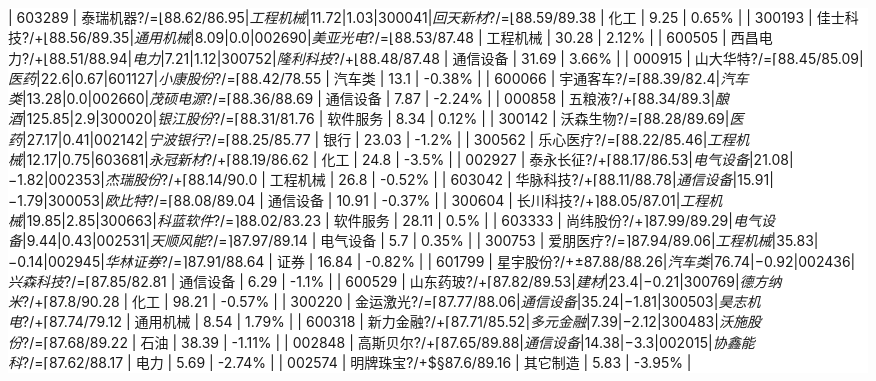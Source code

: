 | 603289 | 泰瑞机器?/=$⌊88.62/86.95 |  工程机械  |   11.72   |  1.03%  |
| 300041 | 回天新材?/=$⌊88.59/89.38 |    化工    |    9.25   |  0.65%  |
| 300193 | 佳士科技?/+$⌊88.56/89.35 |  通用机械  |    8.09   |   0.0%  |
| 002690 | 美亚光电?/=$⌊88.53/87.48 |  工程机械  |   30.28   |  2.12%  |
| 600505 | 西昌电力?/+$⌊88.51/88.94 |    电力    |    7.21   |  1.12%  |
| 300752 | 隆利科技?/+$⌊88.48/87.48 |  通信设备  |   31.69   |  3.66%  |
| 000915 | 山大华特?/=$⌈88.45/85.09 |    医药    |    22.6   |  0.67%  |
| 601127 | 小康股份?/=$⌈88.42/78.55 |   汽车类   |    13.1   |  -0.38% |
| 600066 | 宇通客车?/=$⌈88.39/82.4  |   汽车类   |   13.28   |   0.0%  |
| 002660 | 茂硕电源?/=$⌈88.36/88.69 |  通信设备  |    7.87   |  -2.24% |
| 000858 |  五粮液?/+$⌈88.34/89.3   |    酿酒    |   125.85  |   2.9%  |
| 300020 | 银江股份?/=$⌈88.31/81.76 |  软件服务  |    8.34   |  0.12%  |
| 300142 | 沃森生物?/=$⌈88.28/89.69 |    医药    |   27.17   |  0.41%  |
| 002142 | 宁波银行?/=$⌈88.25/85.77 |    银行    |   23.03   |  -1.2%  |
| 300562 | 乐心医疗?/=$⌈88.22/85.46 |  工程机械  |   12.17   |  0.75%  |
| 603681 | 永冠新材?/+$⌈88.19/86.62 |    化工    |    24.8   |  -3.5%  |
| 002927 | 泰永长征?/+$⌈88.17/86.53 |  电气设备  |   21.08   |  -1.82% |
| 002353 | 杰瑞股份?/+$⌈88.14/90.0  |  工程机械  |    26.8   |  -0.52% |
| 603042 | 华脉科技?/+$⌈88.11/88.78 |  通信设备  |   15.91   |  -1.79% |
| 300053 |  欧比特?/=$⌈88.08/89.04  |  通信设备  |   10.91   |  -0.37% |
| 300604 | 长川科技?/+$⌉88.05/87.01 |  工程机械  |   19.85   |  2.85%  |
| 300663 | 科蓝软件?/=$⌉88.02/83.23 |  软件服务  |   28.11   |   0.5%  |
| 603333 | 尚纬股份?/+$⌉87.99/89.29 |  电气设备  |    9.44   |  0.43%  |
| 002531 | 天顺风能?/=$⌉87.97/89.14 |  电气设备  |    5.7    |  0.35%  |
| 300753 | 爱朋医疗?/=$⌉87.94/89.06 |  工程机械  |   35.83   |  -0.14% |
| 002945 | 华林证券?/=$⌉87.91/88.64 |    证券    |   16.84   |  -0.82% |
| 601799 | 星宇股份?/+$±87.88/88.26 |   汽车类   |   76.74   |  -0.92% |
| 002436 | 兴森科技?/=$⌈87.85/82.81 |  通信设备  |    6.29   |  -1.1%  |
| 600529 | 山东药玻?/+$⌈87.82/89.53 |    建材    |    23.4   |  -0.21% |
| 300769 | 德方纳米?/+$⌈87.8/90.28  |    化工    |   98.21   |  -0.57% |
| 300220 | 金运激光?/=$⌈87.77/88.06 |  通信设备  |   35.24   |  -1.81% |
| 300503 | 昊志机电?/+$⌈87.74/79.12 |  通用机械  |    8.54   |  1.79%  |
| 600318 | 新力金融?/+$⌈87.71/85.52 |  多元金融  |    7.39   |  -2.12% |
| 300483 | 沃施股份?/=$⌈87.68/89.22 |    石油    |   38.39   |  -1.11% |
| 002848 | 高斯贝尔?/+$⌈87.65/89.88 |  通信设备  |   14.38   |  -3.3%  |
| 002015 | 协鑫能科?/=$⌈87.62/88.17 |    电力    |    5.69   |  -2.74% |
| 002574 | 明牌珠宝?/+$§87.6/89.16  |  其它制造  |    5.83   |  -3.95% |